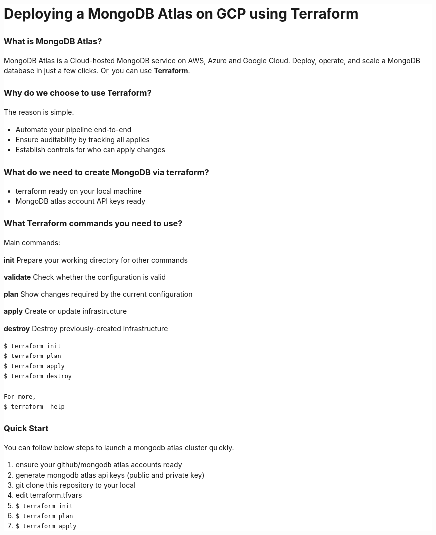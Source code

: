 # Deploying a MongoDB Atlas on GCP using Terraform

### What is MongoDB Atlas?
MongoDB Atlas is a Cloud-hosted MongoDB service on AWS, Azure and Google Cloud. Deploy, operate, and scale a MongoDB database in just a few clicks.  Or, you can use **Terraform**.

### Why do we choose to use Terraform? 

The reason is simple.  
* Automate your pipeline end-to-end
* Ensure auditability by tracking all applies
* Establish controls for who can apply changes

### What do we need to create MongoDB via terraform?

* terraform ready on your local machine
* MongoDB atlas account API keys ready

### What Terraform commands you need to use?

Main commands:

__init__          Prepare your working directory for other commands

__validate__      Check whether the configuration is valid

__plan__          Show changes required by the current configuration

__apply__         Create or update infrastructure

__destroy__       Destroy previously-created infrastructure

```
$ terraform init
$ terraform plan 
$ terraform apply 
$ terraform destroy

For more, 
$ terraform -help

```
### Quick Start
You can follow below steps to launch a mongodb atlas cluster quickly. 

1. ensure your github/mongodb atlas accounts ready
2. generate mongodb atlas api keys (public and private key)
3. git clone this repository to your local
4. edit terraform.tfvars 
5. `$ terraform init`
6. `$ terraform plan`
7. `$ terraform apply`
